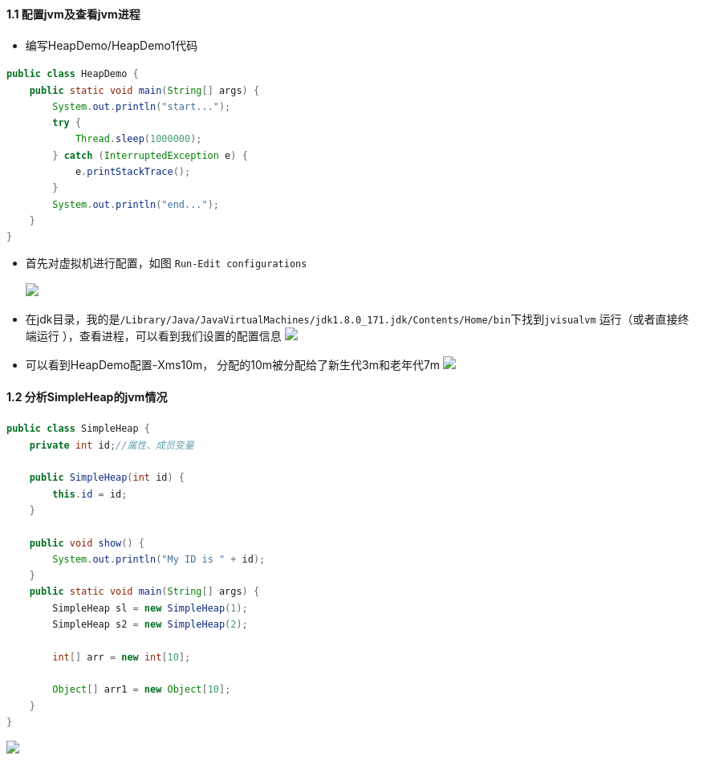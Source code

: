 #### 1.1 配置jvm及查看jvm进程
- 编写HeapDemo/HeapDemo1代码
```java
public class HeapDemo {
    public static void main(String[] args) {
        System.out.println("start...");
        try {
            Thread.sleep(1000000);
        } catch (InterruptedException e) {
            e.printStackTrace();
        }
        System.out.println("end...");
    }
}
```

- 首先对虚拟机进行配置，如图 `Run-Edit configurations`

    ![](https://user-gold-cdn.xitu.io/2020/5/28/1725a5fe12fef584?imageView2/0/w/1280/h/960/format/webp/ignore-error/1)

- 在jdk目录，我的是`/Library/Java/JavaVirtualMachines/jdk1.8.0_171.jdk/Contents/Home/bin`下找到`jvisualvm` 运行（或者直接终端运行   ），查看进程，可以看到我们设置的配置信息
    ![](https://user-gold-cdn.xitu.io/2020/5/28/1725a6053aec9841?imageView2/0/w/1280/h/960/format/webp/ignore-error/1)
- 可以看到HeapDemo配置-Xms10m， 分配的10m被分配给了新生代3m和老年代7m
    ![](https://user-gold-cdn.xitu.io/2020/5/28/1725a616c775325d?imageView2/0/w/1280/h/960/format/webp/ignore-error/1)

#### 1.2 分析SimpleHeap的jvm情况

```java
public class SimpleHeap {
    private int id;//属性、成员变量

    public SimpleHeap(int id) {
        this.id = id;
    }

    public void show() {
        System.out.println("My ID is " + id);
    }
    public static void main(String[] args) {
        SimpleHeap sl = new SimpleHeap(1);
        SimpleHeap s2 = new SimpleHeap(2);

        int[] arr = new int[10];

        Object[] arr1 = new Object[10];
    }
}
```

![](https://user-gold-cdn.xitu.io/2020/5/28/1725a63f3bd98cd1?imageView2/0/w/1280/h/960/format/webp/ignore-error/1)


[^方法区存放内容]: jdk1.7之前